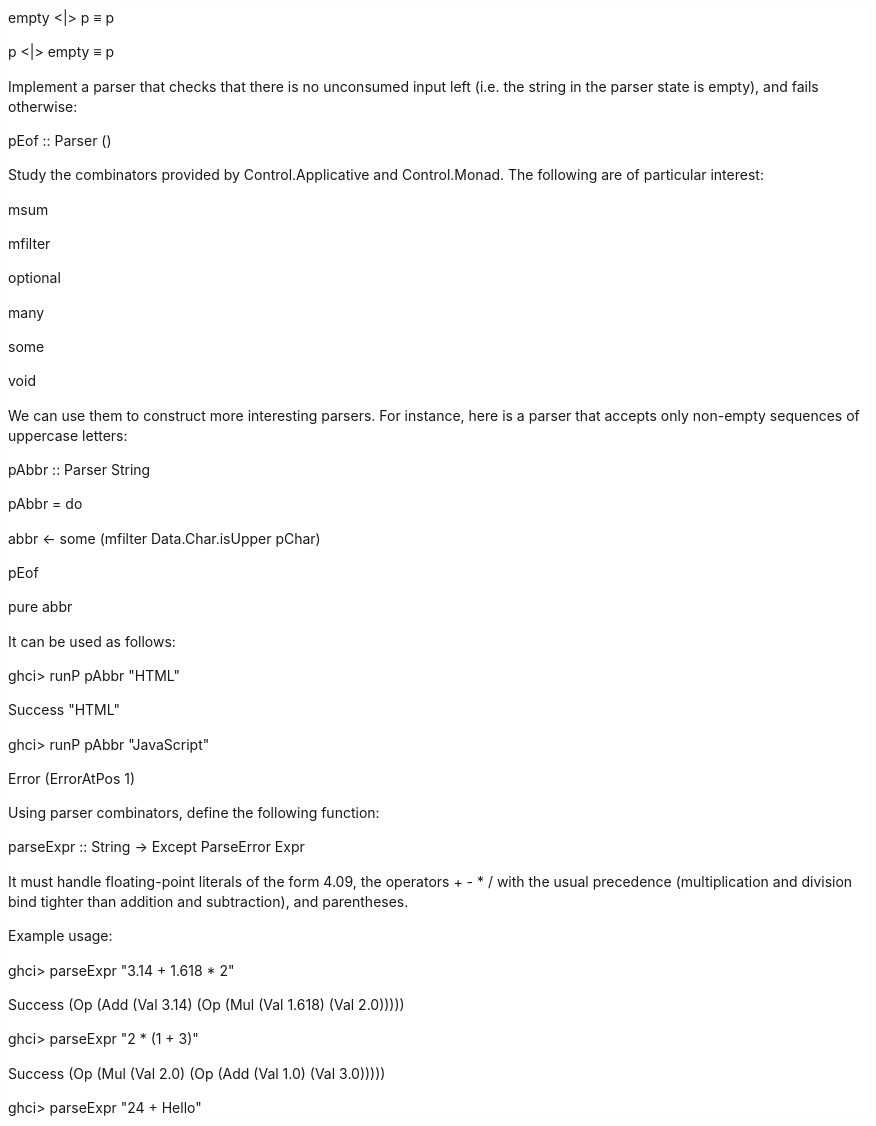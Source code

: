 empty <|> p  ≡  p

p <|> empty  ≡  p

Implement a parser that checks that there is no unconsumed input left (i.e. the string in the parser state is empty), and fails otherwise:

pEof :: Parser ()

Study the combinators provided by Control.Applicative and Control.Monad. The following are of particular interest:

msum

mfilter

optional

many

some

void

We can use them to construct more interesting parsers. For instance, here is a parser that accepts only non-empty sequences of uppercase letters:

pAbbr :: Parser String

pAbbr = do

  abbr <- some (mfilter Data.Char.isUpper pChar)
  
  pEof
  
  pure abbr
  
It can be used as follows:

ghci> runP pAbbr "HTML"

Success "HTML"

ghci> runP pAbbr "JavaScript"

Error (ErrorAtPos 1)

Using parser combinators, define the following function:

parseExpr :: String -> Except ParseError Expr

It must handle floating-point literals of the form 4.09, the operators + - * / with the usual precedence (multiplication and division bind tighter than addition and subtraction), and parentheses.

Example usage:

  ghci> parseExpr "3.14 + 1.618 * 2"
  
  Success (Op (Add (Val 3.14) (Op (Mul (Val 1.618) (Val 2.0)))))
  
  ghci> parseExpr "2 * (1 + 3)"
  
  Success (Op (Mul (Val 2.0) (Op (Add (Val 1.0) (Val 3.0)))))
  
  ghci> parseExpr "24 + Hello"
  